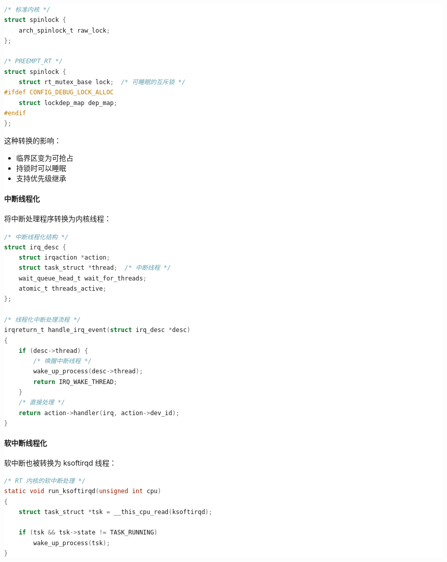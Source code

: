 ```c
/* 标准内核 */
struct spinlock {
    arch_spinlock_t raw_lock;
};

/* PREEMPT_RT */
struct spinlock {
    struct rt_mutex_base lock;  /* 可睡眠的互斥锁 */
#ifdef CONFIG_DEBUG_LOCK_ALLOC
    struct lockdep_map dep_map;
#endif
};
```

这种转换的影响：
- 临界区变为可抢占
- 持锁时可以睡眠
- 支持优先级继承

#### 中断线程化

将中断处理程序转换为内核线程：

```c
/* 中断线程化结构 */
struct irq_desc {
    struct irqaction *action;
    struct task_struct *thread;  /* 中断线程 */
    wait_queue_head_t wait_for_threads;
    atomic_t threads_active;
};

/* 线程化中断处理流程 */
irqreturn_t handle_irq_event(struct irq_desc *desc)
{
    if (desc->thread) {
        /* 唤醒中断线程 */
        wake_up_process(desc->thread);
        return IRQ_WAKE_THREAD;
    }
    /* 直接处理 */
    return action->handler(irq, action->dev_id);
}
```

#### 软中断线程化

软中断也被转换为 ksoftirqd 线程：

```c
/* RT 内核的软中断处理 */
static void run_ksoftirqd(unsigned int cpu)
{
    struct task_struct *tsk = __this_cpu_read(ksoftirqd);
    
    if (tsk && tsk->state != TASK_RUNNING)
        wake_up_process(tsk);
}
```
